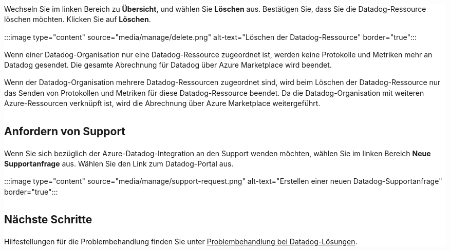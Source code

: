 Wechseln Sie im linken Bereich zu **Übersicht**, und wählen Sie **Löschen** aus. Bestätigen Sie, dass Sie die Datadog-Ressource löschen möchten. Klicken Sie auf **Löschen**.

:::image type="content" source="media/manage/delete.png" alt-text="Löschen der Datadog-Ressource" border="true":::

Wenn einer Datadog-Organisation nur eine Datadog-Ressource zugeordnet ist, werden keine Protokolle und Metriken mehr an Datadog gesendet. Die gesamte Abrechnung für Datadog über Azure Marketplace wird beendet.

Wenn der Datadog-Organisation mehrere Datadog-Ressourcen zugeordnet sind, wird beim Löschen der Datadog-Ressource nur das Senden von Protokollen und Metriken für diese Datadog-Ressource beendet. Da die Datadog-Organisation mit weiteren Azure-Ressourcen verknüpft ist, wird die Abrechnung über Azure Marketplace weitergeführt.

## <a name="getting-support"></a>Anfordern von Support

Wenn Sie sich bezüglich der Azure-Datadog-Integration an den Support wenden möchten, wählen Sie im linken Bereich **Neue Supportanfrage** aus. Wählen Sie den Link zum Datadog-Portal aus.

:::image type="content" source="media/manage/support-request.png" alt-text="Erstellen einer neuen Datadog-Supportanfrage" border="true":::

## <a name="next-steps"></a>Nächste Schritte

Hilfestellungen für die Problembehandlung finden Sie unter [Problembehandlung bei Datadog-Lösungen](troubleshoot.md).